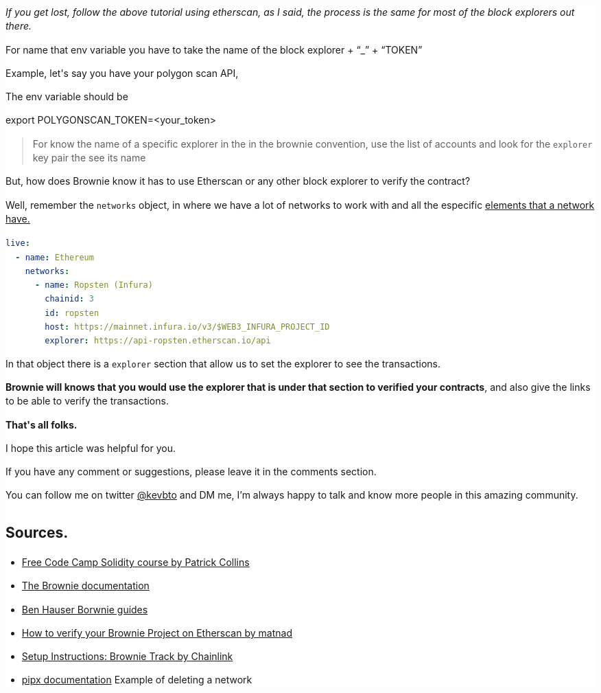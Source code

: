 *If you get lost, follow the above tutorial using etherscan, as I said, the process is the same for most of the block explorers out there.*

For name that env variable you have to take the name of the block explorer + “\_” + “TOKEN”

Example, let's say you have your polygon scan API,

The env variable should be

export POLYGONSCAN\_TOKEN=&lt;your\_token&gt;

> For know the name of a specific explorer in the in the brownie convention, use the list of accounts and look for the `explorer` key pair the see its name

But, how does Brownie know it has to use Etherscan or any other block explorer to verify the contract?

Well, remember the `networks` object, in where we have a lot of networks to work with and all the especific [elements that a network have.](#network-elements)

```yaml
live:
  - name: Ethereum
    networks:
      - name: Ropsten (Infura)
        chainid: 3
        id: ropsten
        host: https://mainnet.infura.io/v3/$WEB3_INFURA_PROJECT_ID
        explorer: https://api-ropsten.etherscan.io/api
```

In that object there is a `explorer` section that allow us to set the explorer to see the transactions.

**Brownie will knows that you would use the explorer that is under that section to verified your contracts**, and also give the links to be able to verify the transactions.

**That's all folks.**

I hope this article was helpful for you.

If you have any comment or suggestions, please leave it in the comments section.

You can follow me on twitter [@kevbto](https://twitter.com/KevBto) and DM me, I’m always happy to talk and know more people in this amazing community.

## Sources.

* [Free Code Camp Solidity course by Patrick Collins](https://www.youtube.com/watch?v=M576WGiDBdQ)
    
* [The Brownie documentation](https://eth-brownie.readthedocs.io/en/stable/index.html)
    
* [Ben Hauser Borwnie guides](https://iamdefinitelyahuman.medium.com/getting-started-with-brownie-part-1-9b2181f4cb99)
    
* [How to verify your Brownie Project on Etherscan by matnad](https://matnad.medium.com/how-to-verify-your-brownie-project-on-etherscan-82d6086644cf)
    
* [Setup Instructions: Brownie Track by Chainlink](https://chain.link/bootcamp/brownie-setup-instructions)
    
* [pipx documentation](https://github.com/pypa/pipx#pipx--install-and-run-python-applications-in-isolated-environments) Example of deleting a network